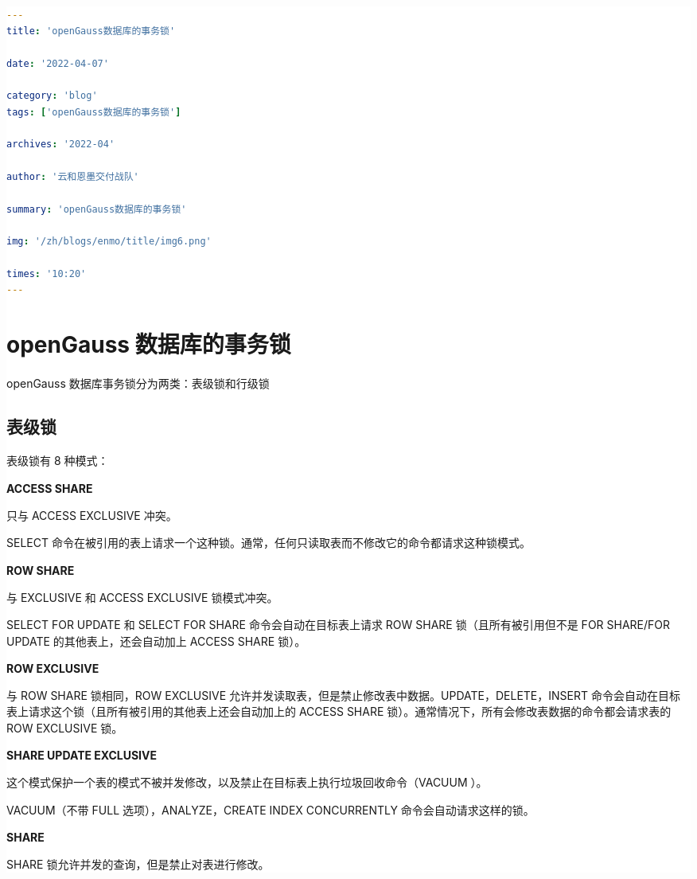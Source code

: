 ```yaml
---
title: 'openGauss数据库的事务锁'

date: '2022-04-07'

category: 'blog'
tags: ['openGauss数据库的事务锁']

archives: '2022-04'

author: '云和恩墨交付战队'

summary: 'openGauss数据库的事务锁'

img: '/zh/blogs/enmo/title/img6.png'

times: '10:20'
---
```


# openGauss 数据库的事务锁

openGauss 数据库事务锁分为两类：表级锁和行级锁

## 表级锁

表级锁有 8 种模式：

**ACCESS SHARE**

只与 ACCESS EXCLUSIVE 冲突。

SELECT 命令在被引用的表上请求一个这种锁。通常，任何只读取表而不修改它的命令都请求这种锁模式。

**ROW SHARE**

与 EXCLUSIVE 和 ACCESS EXCLUSIVE 锁模式冲突。

SELECT FOR UPDATE 和 SELECT FOR SHARE 命令会自动在目标表上请求 ROW SHARE 锁（且所有被引用但不是 FOR SHARE/FOR UPDATE 的其他表上，还会自动加上 ACCESS SHARE 锁）。

**ROW EXCLUSIVE**

与 ROW SHARE 锁相同，ROW EXCLUSIVE 允许并发读取表，但是禁止修改表中数据。UPDATE，DELETE，INSERT 命令会自动在目标表上请求这个锁（且所有被引用的其他表上还会自动加上的 ACCESS SHARE 锁）。通常情况下，所有会修改表数据的命令都会请求表的 ROW EXCLUSIVE 锁。

**SHARE UPDATE EXCLUSIVE**

这个模式保护一个表的模式不被并发修改，以及禁止在目标表上执行垃圾回收命令（VACUUM ）。

VACUUM（不带 FULL 选项），ANALYZE，CREATE INDEX CONCURRENTLY 命令会自动请求这样的锁。

**SHARE**

SHARE 锁允许并发的查询，但是禁止对表进行修改。
